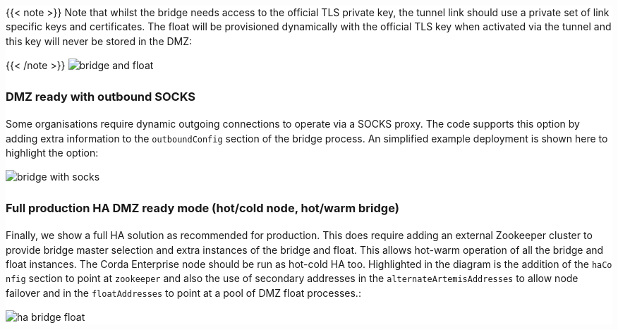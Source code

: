 {{< note >}}
Note that whilst the bridge needs access to the official TLS private
key, the tunnel link should use a private set of link specific keys and certificates. The float will be provisioned
dynamically with the official TLS key when activated via the tunnel and this key will never be stored in the DMZ:

{{< /note >}}
![bridge and float](/en/images/bridge_and_float.png "bridge and float")

### DMZ ready with outbound SOCKS

Some organisations require dynamic outgoing connections to operate via a SOCKS proxy. The code supports this option
by adding extra information to the `outboundConfig` section of the bridge process. An simplified example deployment is shown here
to highlight the option:

![bridge with socks](/en/images/bridge_with_socks.png "bridge with socks")

### Full production HA DMZ ready mode (hot/cold node, hot/warm bridge)

Finally, we show a full HA solution as recommended for production. This does require adding an external Zookeeper
cluster to provide bridge master selection and extra instances of the bridge and float. This allows
hot-warm operation of all the bridge and float instances. The Corda Enterprise node should be run as hot-cold HA too.
Highlighted in the diagram is the addition of the `haConfig` section to point at `zookeeper` and also the use of secondary
addresses in the `alternateArtemisAddresses` to allow node failover and in the `floatAddresses` to point at a
pool of DMZ float processes.:

![ha bridge float](/en/images/ha_bridge_float.png "ha bridge float")
